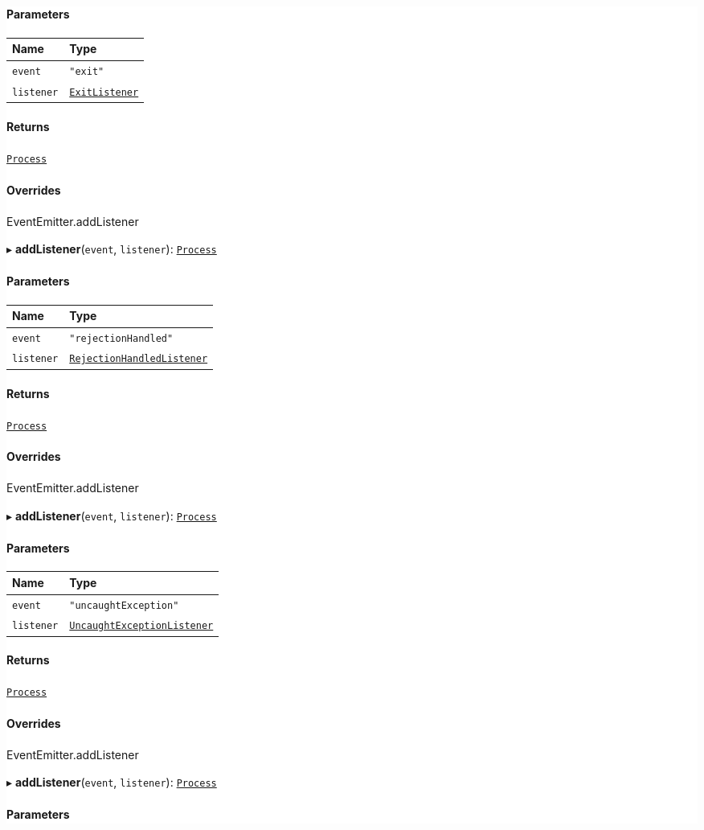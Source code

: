 #### Parameters

| Name | Type |
| :------ | :------ |
| `event` | ``"exit"`` |
| `listener` | [`ExitListener`](../modules/dev_env.NodeJS.md#exitlistener) |

#### Returns

[`Process`](dev_env.NodeJS.Process.md)

#### Overrides

EventEmitter.addListener

▸ **addListener**(`event`, `listener`): [`Process`](dev_env.NodeJS.Process.md)

#### Parameters

| Name | Type |
| :------ | :------ |
| `event` | ``"rejectionHandled"`` |
| `listener` | [`RejectionHandledListener`](../modules/dev_env.NodeJS.md#rejectionhandledlistener) |

#### Returns

[`Process`](dev_env.NodeJS.Process.md)

#### Overrides

EventEmitter.addListener

▸ **addListener**(`event`, `listener`): [`Process`](dev_env.NodeJS.Process.md)

#### Parameters

| Name | Type |
| :------ | :------ |
| `event` | ``"uncaughtException"`` |
| `listener` | [`UncaughtExceptionListener`](../modules/dev_env.NodeJS.md#uncaughtexceptionlistener) |

#### Returns

[`Process`](dev_env.NodeJS.Process.md)

#### Overrides

EventEmitter.addListener

▸ **addListener**(`event`, `listener`): [`Process`](dev_env.NodeJS.Process.md)

#### Parameters
